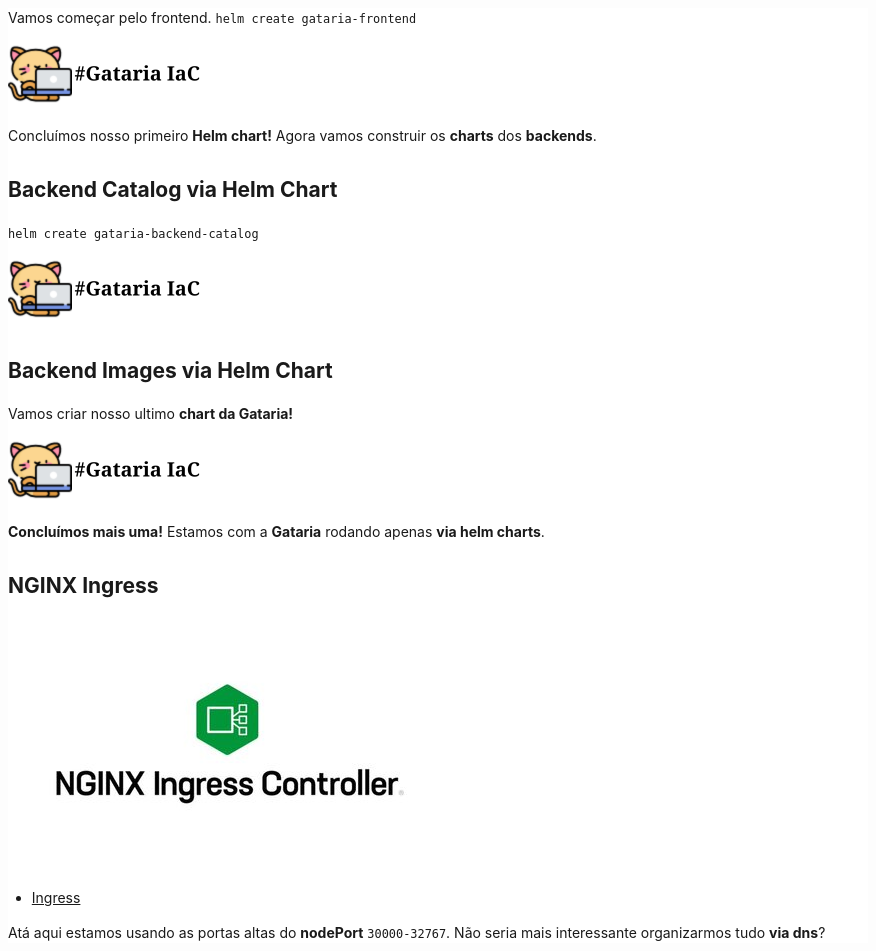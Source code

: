 Vamos começar pelo frontend. `helm create gataria-frontend`

![GatariaInfraASCode](../../static/img/docsImages/GatariaIaC.png)

Concluímos nosso primeiro **Helm chart!** Agora vamos construir os **charts** dos **backends**.

## Backend Catalog via Helm Chart

`helm create gataria-backend-catalog`

![GatariaInfraASCode](../../static/img/docsImages/GatariaIaC.png)

## Backend Images via Helm Chart

Vamos criar nosso ultimo **chart da Gataria!**

![GatariaInfraASCode](../../static/img/docsImages/GatariaIaC.png)

**Concluímos mais uma!** Estamos com a **Gataria** rodando apenas **via helm charts**.

## NGINX Ingress

![nginxingress](../../static/img/docsImages/nginxingress.jpeg)

- [Ingress](https://kubernetes.io/docs/concepts/services-networking/ingress/)

Atá aqui estamos usando as portas altas do **nodePort** `30000-32767`. Não seria mais interessante organizarmos tudo **via dns**? 
